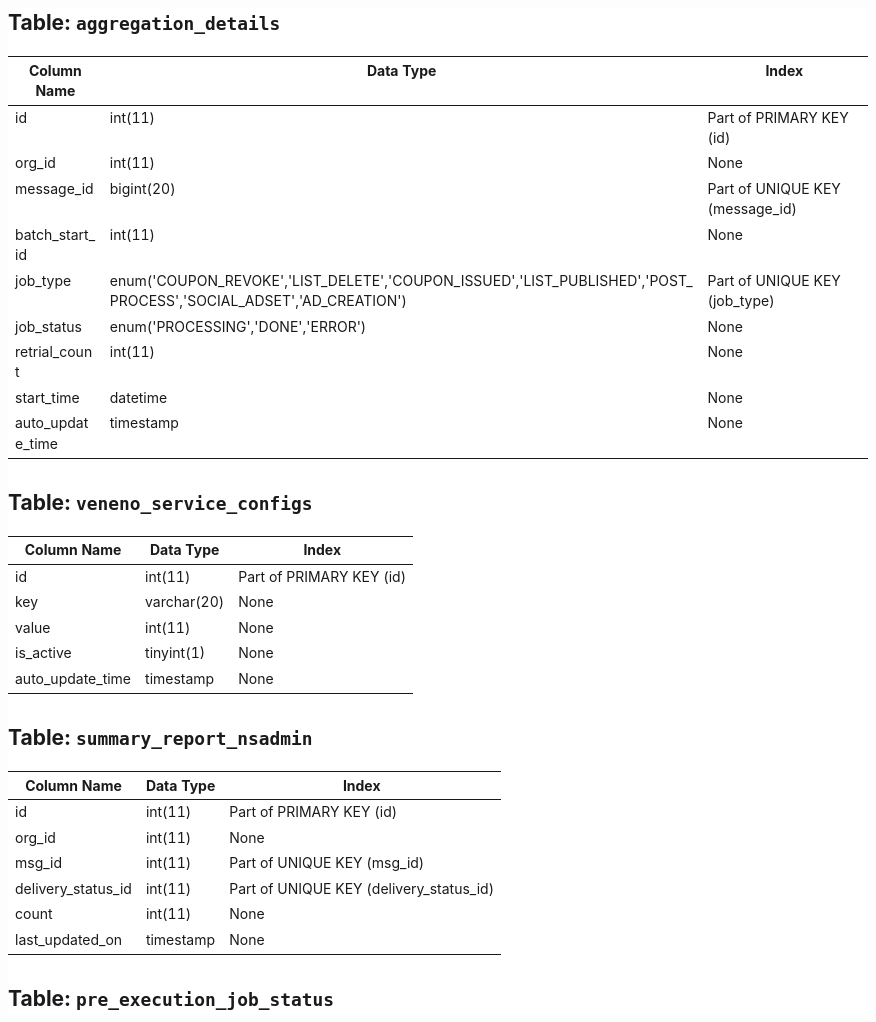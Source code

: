 ## Table: `aggregation_details`

| Column Name        | Data Type                                                                                                               | Index                            |
| ------------------ | ----------------------------------------------------------------------------------------------------------------------- | -------------------------------- |
| id                 | int(11)                                                                                                                 | Part of PRIMARY KEY (id)         |
| org\_id            | int(11)                                                                                                                 | None                             |
| message\_id        | bigint(20)                                                                                                              | Part of UNIQUE KEY (message\_id) |
| batch\_start\_id   | int(11)                                                                                                                 | None                             |
| job\_type          | enum('COUPON\_REVOKE','LIST\_DELETE','COUPON\_ISSUED','LIST\_PUBLISHED','POST\_PROCESS','SOCIAL\_ADSET','AD\_CREATION') | Part of UNIQUE KEY (job\_type)   |
| job\_status        | enum('PROCESSING','DONE','ERROR')                                                                                       | None                             |
| retrial\_count     | int(11)                                                                                                                 | None                             |
| start\_time        | datetime                                                                                                                | None                             |
| auto\_update\_time | timestamp                                                                                                               | None                             |

## Table: `veneno_service_configs`

| Column Name        | Data Type   | Index                    |
| ------------------ | ----------- | ------------------------ |
| id                 | int(11)     | Part of PRIMARY KEY (id) |
| key                | varchar(20) | None                     |
| value              | int(11)     | None                     |
| is\_active         | tinyint(1)  | None                     |
| auto\_update\_time | timestamp   | None                     |

## Table: `summary_report_nsadmin`

| Column Name          | Data Type | Index                                     |
| -------------------- | --------- | ----------------------------------------- |
| id                   | int(11)   | Part of PRIMARY KEY (id)                  |
| org\_id              | int(11)   | None                                      |
| msg\_id              | int(11)   | Part of UNIQUE KEY (msg\_id)              |
| delivery\_status\_id | int(11)   | Part of UNIQUE KEY (delivery\_status\_id) |
| count                | int(11)   | None                                      |
| last\_updated\_on    | timestamp | None                                      |

## Table: `pre_execution_job_status`
